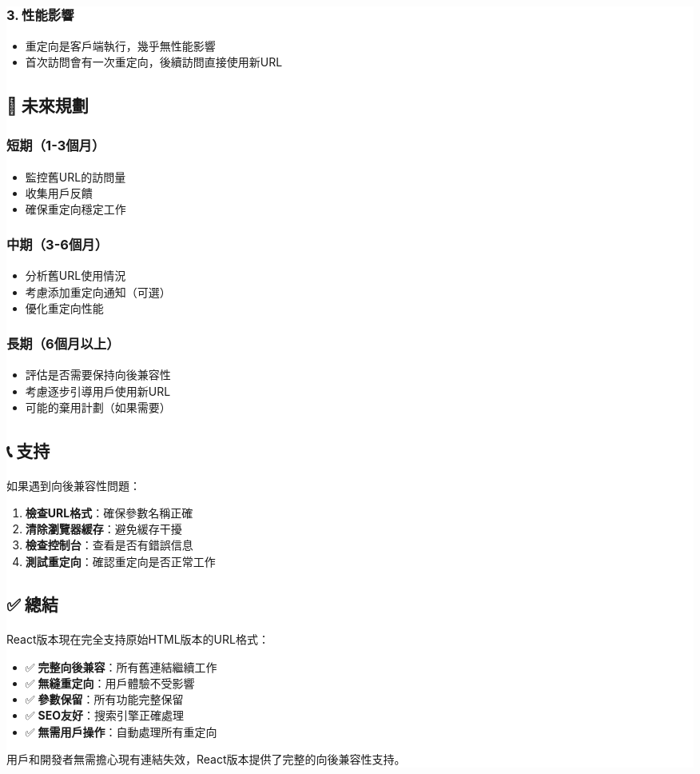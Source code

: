 ### 3. 性能影響

- 重定向是客戶端執行，幾乎無性能影響
- 首次訪問會有一次重定向，後續訪問直接使用新URL

## 🔮 未來規劃

### 短期（1-3個月）

- 監控舊URL的訪問量
- 收集用戶反饋
- 確保重定向穩定工作

### 中期（3-6個月）

- 分析舊URL使用情況
- 考慮添加重定向通知（可選）
- 優化重定向性能

### 長期（6個月以上）

- 評估是否需要保持向後兼容性
- 考慮逐步引導用戶使用新URL
- 可能的棄用計劃（如果需要）

## 📞 支持

如果遇到向後兼容性問題：

1. **檢查URL格式**：確保參數名稱正確
2. **清除瀏覽器緩存**：避免緩存干擾
3. **檢查控制台**：查看是否有錯誤信息
4. **測試重定向**：確認重定向是否正常工作

## ✅ 總結

React版本現在完全支持原始HTML版本的URL格式：

- ✅ **完整向後兼容**：所有舊連結繼續工作
- ✅ **無縫重定向**：用戶體驗不受影響  
- ✅ **參數保留**：所有功能完整保留
- ✅ **SEO友好**：搜索引擎正確處理
- ✅ **無需用戶操作**：自動處理所有重定向

用戶和開發者無需擔心現有連結失效，React版本提供了完整的向後兼容性支持。 